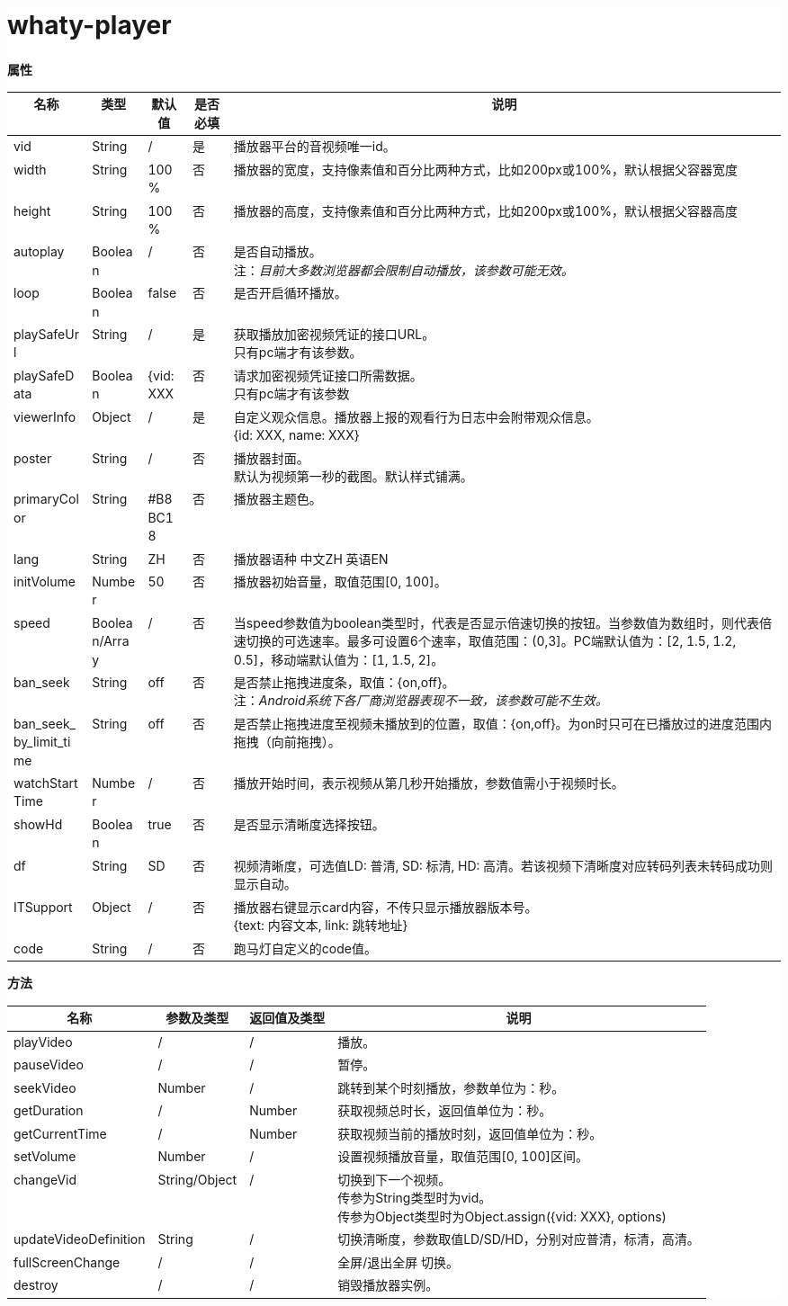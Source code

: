 # whaty-player

**属性**

| 名称                   | 类型          | 默认值    | 是否必填 | 说明                                                         |
| ---------------------- | ------------- | --------- | -------- | ------------------------------------------------------------ |
| vid                    | String        | /         | 是       | 播放器平台的音视频唯一id。                                   |
| width                  | String        | 100%      | 否       | 播放器的宽度，支持像素值和百分比两种方式，比如200px或100%，默认根据父容器宽度 |
| height                 | String        | 100%      | 否       | 播放器的高度，支持像素值和百分比两种方式，比如200px或100%，默认根据父容器高度 |
| autoplay               | Boolean       | /         | 否       | 是否自动播放。<br/>注：*目前大多数浏览器都会限制自动播放，该参数可能无效。* |
| loop                   | Boolean       | false     | 否       | 是否开启循环播放。                                           |
| playSafeUrl            | String        | /         | 是       | 获取播放加密视频凭证的接口URL。<br>只有pc端才有该参数。      |
| playSafeData           | Boolean       | {vid: XXX | 否       | 请求加密视频凭证接口所需数据。<br>只有pc端才有该参数         |
| viewerInfo             | Object        | /         | 是       | 自定义观众信息。播放器上报的观看行为日志中会附带观众信息。<br/>{id: XXX, name: XXX} |
| poster                 | String        | /         | 否       | 播放器封面。<br/>默认为视频第一秒的截图。默认样式铺满。      |
| primaryColor           | String        | #B8BC18   | 否       | 播放器主题色。<br>                                           |
| lang                   | String        | ZH        | 否       | 播放器语种 中文ZH 英语EN                                     |
| initVolume             | Number        | 50        | 否       | 播放器初始音量，取值范围[0, 100]。                           |
| speed                  | Boolean/Array | /         | 否       | 当speed参数值为boolean类型时，代表是否显示倍速切换的按钮。当参数值为数组时，则代表倍速切换的可选速率。最多可设置6个速率，取值范围：(0,3]。PC端默认值为：[2, 1.5, 1.2, 0.5]，移动端默认值为：[1, 1.5, 2]。 |
| ban_seek               | String        | off       | 否       | 是否禁止拖拽进度条，取值：{on,off}。<br>注：*Android系统下各厂商浏览器表现不一致，该参数可能不生效。* |
| ban_seek_by_limit_time | String        | off       | 否       | 是否禁止拖拽进度至视频未播放到的位置，取值：{on,off}。为on时只可在已播放过的进度范围内拖拽（向前拖拽）。 |
| watchStartTime         | Number        | /         | 否       | 播放开始时间，表示视频从第几秒开始播放，参数值需小于视频时长。 |
| showHd                 | Boolean       | true      | 否       | 是否显示清晰度选择按钮。                                     |
| df                     | String        | SD        | 否       | 视频清晰度，可选值LD: 普清, SD: 标清, HD: 高清。若该视频下清晰度对应转码列表未转码成功则显示自动。 |
| ITSupport              | Object        | /         | 否       | 播放器右键显示card内容，不传只显示播放器版本号。<br>{text: 内容文本, link: 跳转地址} |
| code                   | String        | /         | 否       | 跑马灯自定义的code值。                                       |

**方法**

| 名称                  | 参数及类型    | 返回值及类型 | 说明                                                         |
| --------------------- | ------------- | ------------ | ------------------------------------------------------------ |
| playVideo             | /             | /            | 播放。                                                       |
| pauseVideo            | /             | /            | 暂停。                                                       |
| seekVideo             | Number        | /            | 跳转到某个时刻播放，参数单位为：秒。                         |
| getDuration           | /             | Number       | 获取视频总时长，返回值单位为：秒。                           |
| getCurrentTime        | /             | Number       | 获取视频当前的播放时刻，返回值单位为：秒。                   |
| setVolume             | Number        | /            | 设置视频播放音量，取值范围[0, 100]区间。                     |
| changeVid             | String/Object | /            | 切换到下一个视频。<br>传参为String类型时为vid。<br>传参为Object类型时为Object.assign({vid: XXX}, options) |
| updateVideoDefinition | String        | /            | 切换清晰度，参数取值LD/SD/HD，分别对应普清，标清，高清。     |
| fullScreenChange      | /             | /            | 全屏/退出全屏 切换。                                         |
| destroy               | /             | /            | 销毁播放器实例。                                             |
